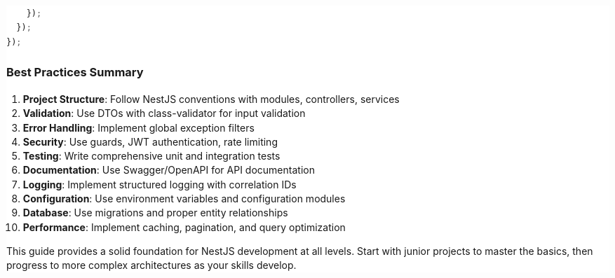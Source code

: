 ```typescript
    });
  });
});
```

### Best Practices Summary

1. **Project Structure**: Follow NestJS conventions with modules, controllers, services
2. **Validation**: Use DTOs with class-validator for input validation
3. **Error Handling**: Implement global exception filters
4. **Security**: Use guards, JWT authentication, rate limiting
5. **Testing**: Write comprehensive unit and integration tests
6. **Documentation**: Use Swagger/OpenAPI for API documentation
7. **Logging**: Implement structured logging with correlation IDs
8. **Configuration**: Use environment variables and configuration modules
9. **Database**: Use migrations and proper entity relationships
10. **Performance**: Implement caching, pagination, and query optimization

This guide provides a solid foundation for NestJS development at all levels. Start with junior projects to master the basics, then progress to more complex architectures as your skills develop.


